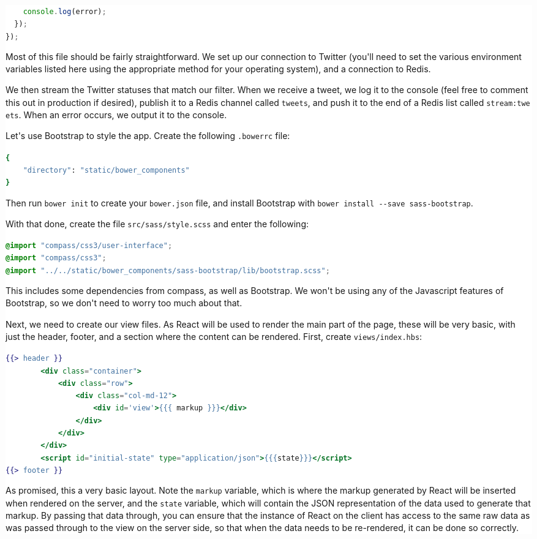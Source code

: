```javascript
    console.log(error);
  });
});
```

Most of this file should be fairly straightforward. We set up our connection to Twitter (you'll need to set the various environment variables listed here using the appropriate method for your operating system), and a connection to Redis.

We then stream the Twitter statuses that match our filter. When we receive a tweet, we log it to the console (feel free to comment this out in production if desired), publish it to a Redis channel called `tweets`, and push it to the end of a Redis list called `stream:tweets`. When an error occurs, we output it to the console.

Let's use Bootstrap to style the app. Create the following `.bowerrc` file:

```bash
{
    "directory": "static/bower_components"
}
```

Then run `bower init` to create your `bower.json` file, and install Bootstrap with `bower install --save sass-bootstrap`.

With that done, create the file `src/sass/style.scss` and enter the following:

```scss
@import "compass/css3/user-interface";
@import "compass/css3";
@import "../../static/bower_components/sass-bootstrap/lib/bootstrap.scss";
```

This includes some dependencies from compass, as well as Bootstrap. We won't be using any of the Javascript features of Bootstrap, so we don't need to worry too much about that.

Next, we need to create our view files. As React will be used to render the main part of the page, these will be very basic, with just the header, footer, and a section where the content can be rendered. First, create `views/index.hbs`:

```handlebars
{{> header }}
        <div class="container">
            <div class="row">
                <div class="col-md-12">
                    <div id='view'>{{{ markup }}}</div>
                </div>
            </div>
        </div>
        <script id="initial-state" type="application/json">{{{state}}}</script>
{{> footer }}
```

As promised, this a very basic layout. Note the `markup` variable, which is where the markup generated by React will be inserted when rendered on the server, and the `state` variable, which will contain the JSON representation of the data used to generate that markup. By passing that data through, you can ensure that the instance of React on the client has access to the same raw data as was passed through to the view on the server side, so that when the data needs to be re-rendered, it can be done so correctly.
